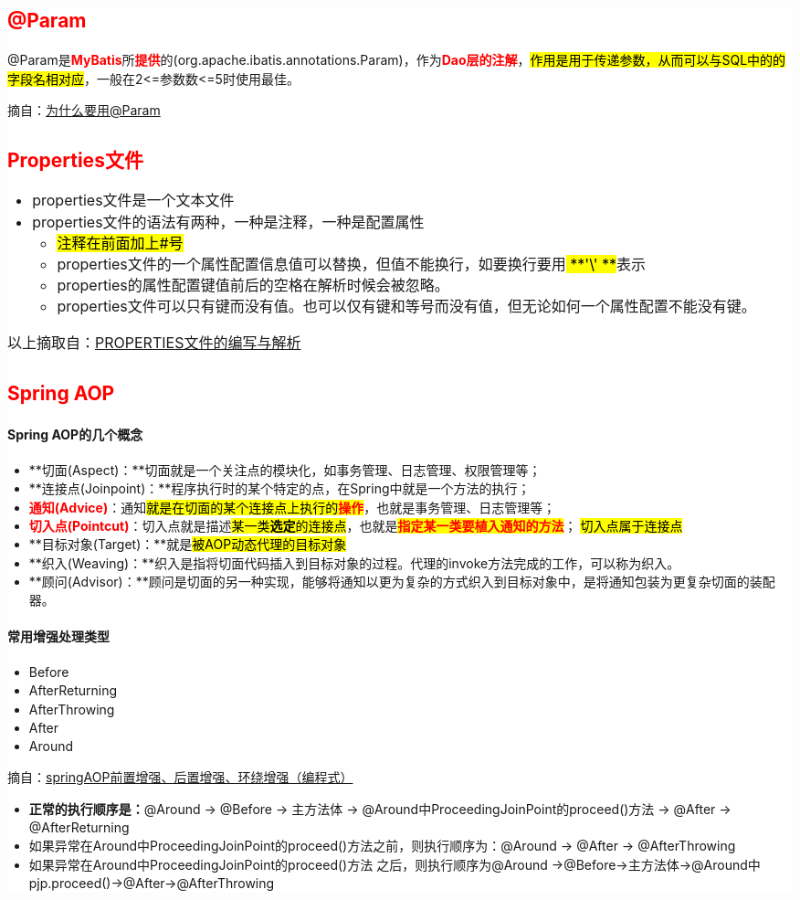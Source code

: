 

## <font color=FF0000>**@Param**</font>

@Param是<font color=FF0000>**MyBatis**</font>所<font color=FF0000>**提供**</font>的(org.apache.ibatis.annotations.Param)，作为<font color=FF0000>**Dao层的注解**</font>，<mark>作用是用于传递参数，从而可以与SQL中的的字段名相对应</mark>，一般在2<=参数数<=5时使用最佳。

摘自：[为什么要用@Param](https://blog.csdn.net/sinat_33010325/article/details/84261662)



## <font color=FF0000>**Properties文件**</font>

<font size=3>

- properties文件是一个文本文件
- properties文件的语法有两种，一种是注释，一种是配置属性
  - <mark>注释在前面加上#号</mark>
  - properties文件的一个属性配置信息值可以替换，但值不能换行，如要换行要用<mark> **\'\\' **</mark>表示
  - properties的属性配置键值前后的空格在解析时候会被忽略。
  - properties文件可以只有键而没有值。也可以仅有键和等号而没有值，但无论如何一个属性配置不能没有键。

以上摘取自：[PROPERTIES文件的编写与解析](https://blog.csdn.net/simba1949/article/details/79018336)</font>



## <font color=FF0000>**Spring AOP**</font>

#### Spring AOP的几个概念

- **切面(Aspect)：**切面就是一个关注点的模块化，如事务管理、日志管理、权限管理等； 
- **连接点(Joinpoint)：**程序执行时的某个特定的点，在Spring中就是一个方法的执行； 
- <font color=FF0000>**通知(Advice)**</font>：通知<mark>就是在切面的某个连接点上执行的<font color=FF0000>**操作**</font></mark>，也就是事务管理、日志管理等； 
- <font color=FF0000>**切入点(Pointcut)**</font>：切入点就是描述<mark>某一类**选定**的连接点</mark>，也就是<mark style=color:red>**指定某一类要植入通知的方法**</mark>； <mark>切入点属于连接点</mark>
- **目标对象(Target)：**就是<mark>被AOP动态代理的目标对象</mark> 
- **织入(Weaving)：**织入是指将切面代码插入到目标对象的过程。代理的invoke方法完成的工作，可以称为织入。
- **顾问(Advisor)：**顾问是切面的另一种实现，能够将通知以更为复杂的方式织入到目标对象中，是将通知包装为更复杂切面的装配器。

#### **常用增强处理类型**

- Before
- AfterReturning
- AfterThrowing
- After
- Around

摘自：[springAOP前置增强、后置增强、环绕增强（编程式）](https://blog.csdn.net/tangpeng2018/article/details/79832270)

- **正常的执行顺序是：**@Around -> @Before -> 主方法体 -> @Around中ProceedingJoinPoint的proceed()方法 -> @After -> @AfterReturning
- 如果异常在Around中ProceedingJoinPoint的proceed()方法之前，则执行顺序为：@Around -> @After -> @AfterThrowing
- 如果异常在Around中ProceedingJoinPoint的proceed()方法 之后，则执行顺序为@Around ->@Before->主方法体->@Around中pjp.proceed()->@After->@AfterThrowing

